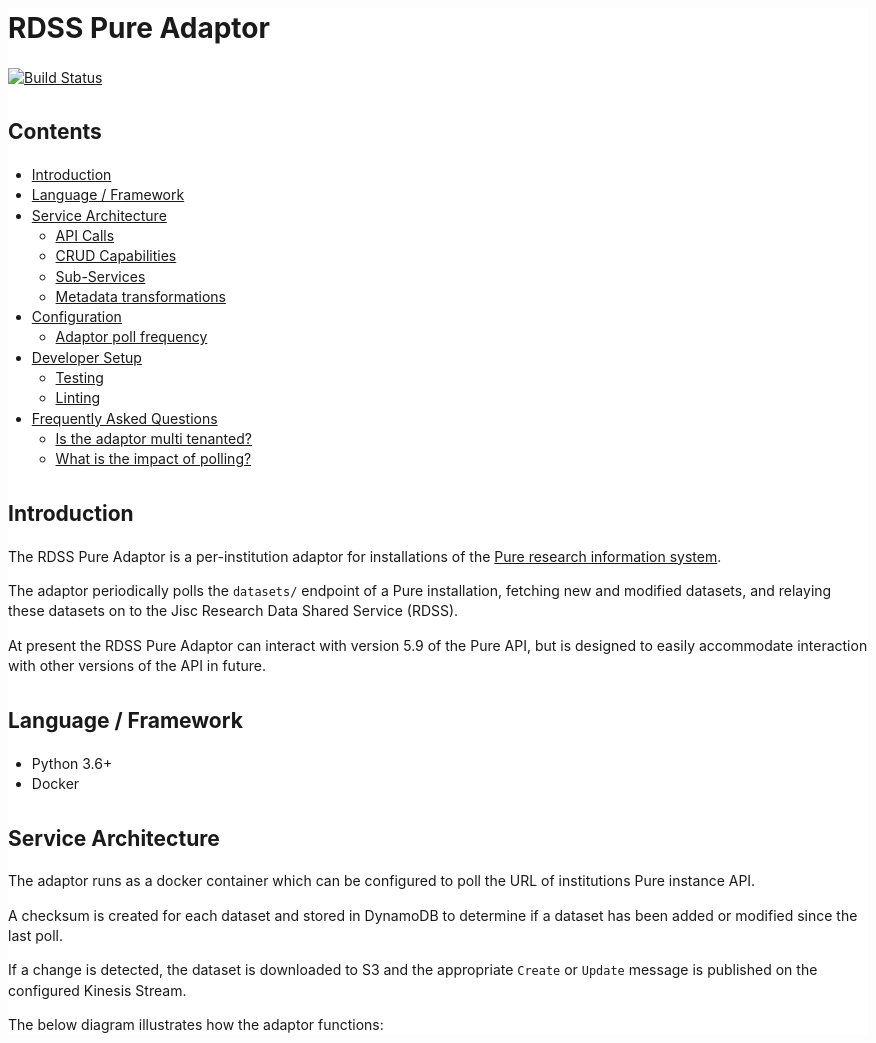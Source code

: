 # RDSS Pure Adaptor

[![Build Status](https://travis-ci.com/JiscRDSS/rdss-pure-adaptor.svg?branch=master)](https://travis-ci.com/JiscRDSS/rdss-pure-adaptor)

## Contents

- [Introduction](#introduction)
- [Language / Framework](#language-framework)
- [Service Architecture](#service-architecture)
	- [API Calls](#api-calls)
	- [CRUD Capabilities](#crud-capabilities)
	- [Sub-Services](#sub-services)
	- [Metadata transformations](#metadata-transformations)
- [Configuration](#configuration)
    - [Adaptor poll frequency](#adaptor-poll-frequency)
- [Developer Setup](#developer-setup)
	- [Testing](#testing)
	- [Linting](#linting)
- [Frequently Asked Questions](#frequently-asked-questions)
	- [Is the adaptor multi tenanted?](#is-the-adaptor-multi-tenanted)
	- [What is the impact of polling?](#what-is-the-impact-of-polling)

## Introduction

The RDSS Pure Adaptor is a per-institution adaptor for installations of the [Pure research information system](https://www.elsevier.com/solutions/pure).

The adaptor periodically polls the `datasets/` endpoint of a Pure installation, fetching new and modified datasets, and relaying these datasets on to the Jisc Research Data Shared Service (RDSS).

At present the RDSS Pure Adaptor can interact with version 5.9 of the Pure API, but is designed to easily accommodate interaction with other versions of the API in future.  

## Language / Framework

- Python 3.6+
- Docker

## Service Architecture

The adaptor runs as a docker container which can be configured to poll the URL of institutions Pure instance API.

A checksum is created for each dataset and stored in DynamoDB to determine if a dataset has been added or modified since the last poll.

If a change is detected, the dataset is downloaded to S3 and the appropriate `Create` or `Update` message is published on the configured Kinesis Stream.

The below diagram illustrates how the adaptor functions:
